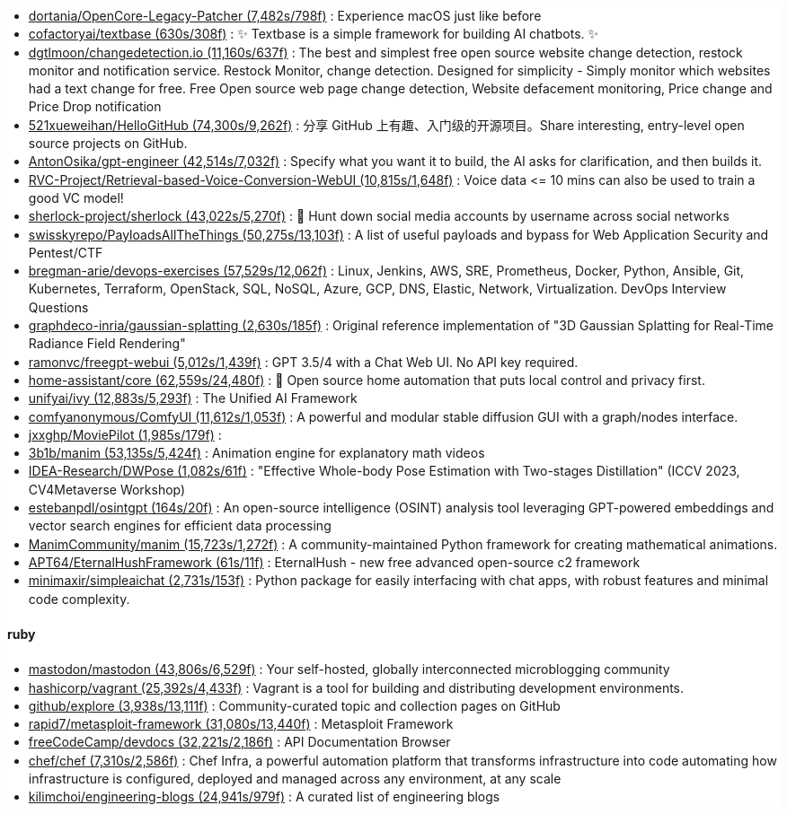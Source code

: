 * [dortania/OpenCore-Legacy-Patcher (7,482s/798f)](https://github.com/dortania/OpenCore-Legacy-Patcher) : Experience macOS just like before
* [cofactoryai/textbase (630s/308f)](https://github.com/cofactoryai/textbase) : ✨ Textbase is a simple framework for building AI chatbots. ✨
* [dgtlmoon/changedetection.io (11,160s/637f)](https://github.com/dgtlmoon/changedetection.io) : The best and simplest free open source website change detection, restock monitor and notification service. Restock Monitor, change detection. Designed for simplicity - Simply monitor which websites had a text change for free. Free Open source web page change detection, Website defacement monitoring, Price change and Price Drop notification
* [521xueweihan/HelloGitHub (74,300s/9,262f)](https://github.com/521xueweihan/HelloGitHub) : 分享 GitHub 上有趣、入门级的开源项目。Share interesting, entry-level open source projects on GitHub.
* [AntonOsika/gpt-engineer (42,514s/7,032f)](https://github.com/AntonOsika/gpt-engineer) : Specify what you want it to build, the AI asks for clarification, and then builds it.
* [RVC-Project/Retrieval-based-Voice-Conversion-WebUI (10,815s/1,648f)](https://github.com/RVC-Project/Retrieval-based-Voice-Conversion-WebUI) : Voice data <= 10 mins can also be used to train a good VC model!
* [sherlock-project/sherlock (43,022s/5,270f)](https://github.com/sherlock-project/sherlock) : 🔎 Hunt down social media accounts by username across social networks
* [swisskyrepo/PayloadsAllTheThings (50,275s/13,103f)](https://github.com/swisskyrepo/PayloadsAllTheThings) : A list of useful payloads and bypass for Web Application Security and Pentest/CTF
* [bregman-arie/devops-exercises (57,529s/12,062f)](https://github.com/bregman-arie/devops-exercises) : Linux, Jenkins, AWS, SRE, Prometheus, Docker, Python, Ansible, Git, Kubernetes, Terraform, OpenStack, SQL, NoSQL, Azure, GCP, DNS, Elastic, Network, Virtualization. DevOps Interview Questions
* [graphdeco-inria/gaussian-splatting (2,630s/185f)](https://github.com/graphdeco-inria/gaussian-splatting) : Original reference implementation of "3D Gaussian Splatting for Real-Time Radiance Field Rendering"
* [ramonvc/freegpt-webui (5,012s/1,439f)](https://github.com/ramonvc/freegpt-webui) : GPT 3.5/4 with a Chat Web UI. No API key required.
* [home-assistant/core (62,559s/24,480f)](https://github.com/home-assistant/core) : 🏡 Open source home automation that puts local control and privacy first.
* [unifyai/ivy (12,883s/5,293f)](https://github.com/unifyai/ivy) : The Unified AI Framework
* [comfyanonymous/ComfyUI (11,612s/1,053f)](https://github.com/comfyanonymous/ComfyUI) : A powerful and modular stable diffusion GUI with a graph/nodes interface.
* [jxxghp/MoviePilot (1,985s/179f)](https://github.com/jxxghp/MoviePilot) : 
* [3b1b/manim (53,135s/5,424f)](https://github.com/3b1b/manim) : Animation engine for explanatory math videos
* [IDEA-Research/DWPose (1,082s/61f)](https://github.com/IDEA-Research/DWPose) : "Effective Whole-body Pose Estimation with Two-stages Distillation" (ICCV 2023, CV4Metaverse Workshop)
* [estebanpdl/osintgpt (164s/20f)](https://github.com/estebanpdl/osintgpt) : An open-source intelligence (OSINT) analysis tool leveraging GPT-powered embeddings and vector search engines for efficient data processing
* [ManimCommunity/manim (15,723s/1,272f)](https://github.com/ManimCommunity/manim) : A community-maintained Python framework for creating mathematical animations.
* [APT64/EternalHushFramework (61s/11f)](https://github.com/APT64/EternalHushFramework) : EternalHush - new free advanced open-source c2 framework
* [minimaxir/simpleaichat (2,731s/153f)](https://github.com/minimaxir/simpleaichat) : Python package for easily interfacing with chat apps, with robust features and minimal code complexity.

#### ruby
* [mastodon/mastodon (43,806s/6,529f)](https://github.com/mastodon/mastodon) : Your self-hosted, globally interconnected microblogging community
* [hashicorp/vagrant (25,392s/4,433f)](https://github.com/hashicorp/vagrant) : Vagrant is a tool for building and distributing development environments.
* [github/explore (3,938s/13,111f)](https://github.com/github/explore) : Community-curated topic and collection pages on GitHub
* [rapid7/metasploit-framework (31,080s/13,440f)](https://github.com/rapid7/metasploit-framework) : Metasploit Framework
* [freeCodeCamp/devdocs (32,221s/2,186f)](https://github.com/freeCodeCamp/devdocs) : API Documentation Browser
* [chef/chef (7,310s/2,586f)](https://github.com/chef/chef) : Chef Infra, a powerful automation platform that transforms infrastructure into code automating how infrastructure is configured, deployed and managed across any environment, at any scale
* [kilimchoi/engineering-blogs (24,941s/979f)](https://github.com/kilimchoi/engineering-blogs) : A curated list of engineering blogs